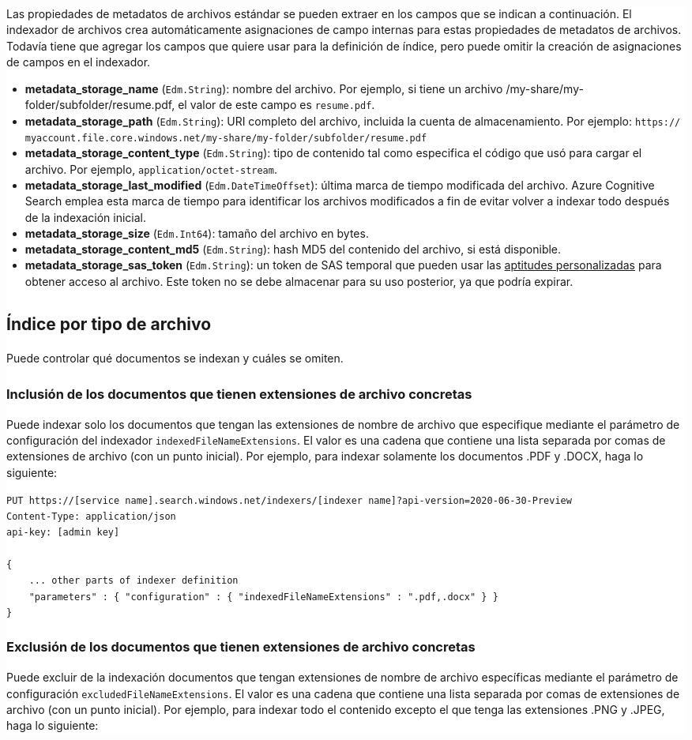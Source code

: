 Las propiedades de metadatos de archivos estándar se pueden extraer en los campos que se indican a continuación. El indexador de archivos crea automáticamente asignaciones de campo internas para estas propiedades de metadatos de archivos. Todavía tiene que agregar los campos que quiere usar para la definición de índice, pero puede omitir la creación de asignaciones de campos en el indexador.

+ **metadata_storage_name** (`Edm.String`): nombre del archivo. Por ejemplo, si tiene un archivo /my-share/my-folder/subfolder/resume.pdf, el valor de este campo es `resume.pdf`.
+ **metadata_storage_path** (`Edm.String`): URI completo del archivo, incluida la cuenta de almacenamiento. Por ejemplo: `https://myaccount.file.core.windows.net/my-share/my-folder/subfolder/resume.pdf`
+ **metadata_storage_content_type** (`Edm.String`): tipo de contenido tal como especifica el código que usó para cargar el archivo. Por ejemplo, `application/octet-stream`.
+ **metadata_storage_last_modified** (`Edm.DateTimeOffset`): última marca de tiempo modificada del archivo. Azure Cognitive Search emplea esta marca de tiempo para identificar los archivos modificados a fin de evitar volver a indexar todo después de la indexación inicial.
+ **metadata_storage_size** (`Edm.Int64`): tamaño del archivo en bytes.
+ **metadata_storage_content_md5** (`Edm.String`): hash MD5 del contenido del archivo, si está disponible.
+ **metadata_storage_sas_token** (`Edm.String`): un token de SAS temporal que pueden usar las [aptitudes personalizadas](cognitive-search-custom-skill-interface.md) para obtener acceso al archivo. Este token no se debe almacenar para su uso posterior, ya que podría expirar.

## <a name="index-by-file-type"></a>Índice por tipo de archivo

Puede controlar qué documentos se indexan y cuáles se omiten.

### <a name="include-documents-having-specific-file-extensions"></a>Inclusión de los documentos que tienen extensiones de archivo concretas

Puede indexar solo los documentos que tengan las extensiones de nombre de archivo que especifique mediante el parámetro de configuración del indexador `indexedFileNameExtensions`. El valor es una cadena que contiene una lista separada por comas de extensiones de archivo (con un punto inicial). Por ejemplo, para indexar solamente los documentos .PDF y .DOCX, haga lo siguiente:

```http
PUT https://[service name].search.windows.net/indexers/[indexer name]?api-version=2020-06-30-Preview
Content-Type: application/json
api-key: [admin key]

{
    ... other parts of indexer definition
    "parameters" : { "configuration" : { "indexedFileNameExtensions" : ".pdf,.docx" } }
}
```

### <a name="exclude-documents-having-specific-file-extensions"></a>Exclusión de los documentos que tienen extensiones de archivo concretas

Puede excluir de la indexación documentos que tengan extensiones de nombre de archivo específicas mediante el parámetro de configuración `excludedFileNameExtensions`. El valor es una cadena que contiene una lista separada por comas de extensiones de archivo (con un punto inicial). Por ejemplo, para indexar todo el contenido excepto el que tenga las extensiones .PNG y .JPEG, haga lo siguiente:
